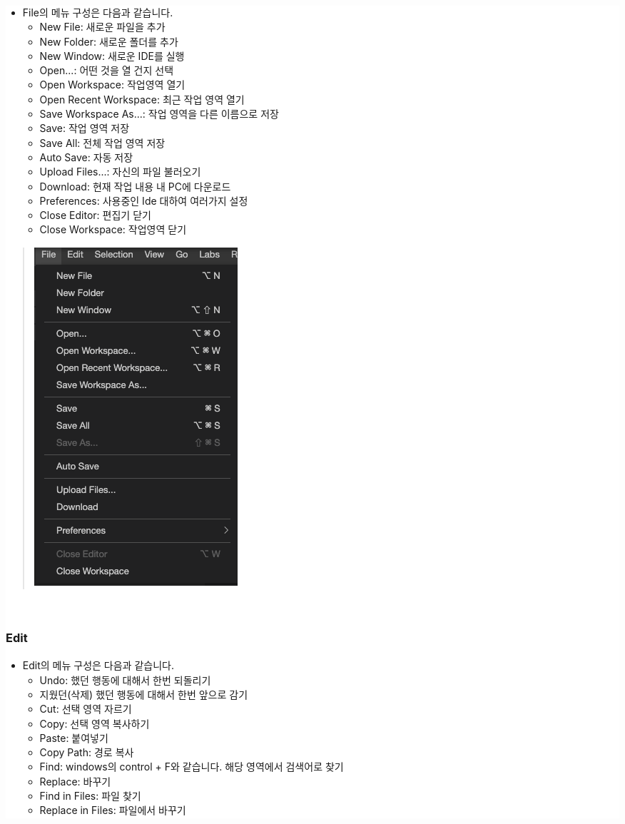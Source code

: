 - File의 메뉴 구성은 다음과 같습니다.
  - New File: 새로운 파일을 추가
  - New Folder: 새로운 폴더를 추가
  - New Window: 새로운 IDE를 실행
  - Open...: 어떤 것을 열 건지 선택
  - Open Workspace: 작업영역 열기
  - Open Recent Workspace: 최근 작업 영역 열기
  - Save Workspace As...: 작업 영역을 다른 이름으로 저장
  - Save: 작업 영역 저장
  - Save All: 전체 작업 영역 저장
  - Auto Save: 자동 저장
  - Upload Files...: 자신의 파일 불러오기
  - Download: 현재 작업 내용 내 PC에 다운로드
  - Preferences: 사용중인 Ide 대하여 여러가지 설정
  - Close Editor: 편집기 닫기
  - Close Workspace: 작업영역 닫기

>![](../../src/img/cloud-ide-tool/2.png)

<br>

### Edit

- Edit의 메뉴 구성은 다음과 같습니다.
  - Undo: 했던 행동에 대해서 한번 되돌리기
  - 지웠던(삭제) 했던 행동에 대해서 한번 앞으로 감기
  - Cut: 선택 영역 자르기
  - Copy: 선택 영역 복사하기
  - Paste: 붙여넣기
  - Copy Path: 경로 복사
  - Find: windows의 control + F와 같습니다. 해당 영역에서 검색어로 찾기
  - Replace: 바꾸기
  - Find in Files: 파일 찾기
  - Replace in Files: 파일에서 바꾸기
